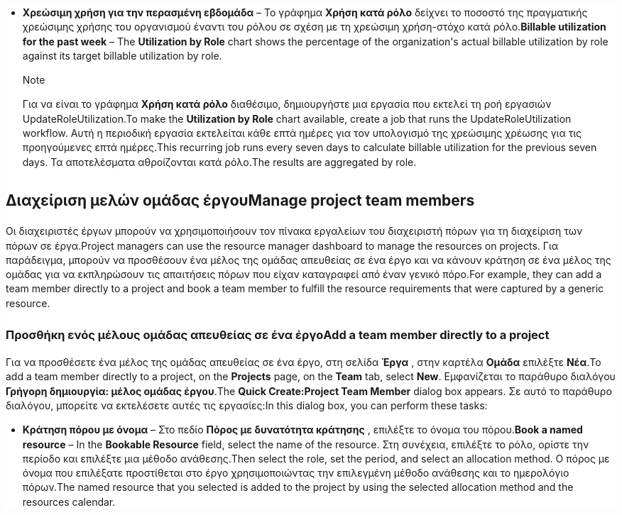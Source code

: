 - <span data-ttu-id="5b1a1-110">**Χρεώσιμη χρήση για την περασμένη εβδομάδα** – Το γράφημα **Χρήση κατά ρόλο** δείχνει το ποσοστό της πραγματικής χρεώσιμης χρήσης του οργανισμού έναντι του ρόλου σε σχέση με τη χρεώσιμη χρήση-στόχο κατά ρόλο.</span><span class="sxs-lookup"><span data-stu-id="5b1a1-110">**Billable utilization for the past week** – The **Utilization by Role** chart shows the percentage of the organization's actual billable utilization by role against its target billable utilization by role.</span></span>

    > [!NOTE]
    > <span data-ttu-id="5b1a1-111">Για να είναι το γράφημα **Χρήση κατά ρόλο** διαθέσιμο, δημιουργήστε μια εργασία που εκτελεί τη ροή εργασιών UpdateRoleUtilization.</span><span class="sxs-lookup"><span data-stu-id="5b1a1-111">To make the **Utilization by Role** chart available, create a job that runs the UpdateRoleUtilization workflow.</span></span> <span data-ttu-id="5b1a1-112">Αυτή η περιοδική εργασία εκτελείται κάθε επτά ημέρες για τον υπολογισμό της χρεώσιμης χρέωσης για τις προηγούμενες επτά ημέρες.</span><span class="sxs-lookup"><span data-stu-id="5b1a1-112">This recurring job runs every seven days to calculate billable utilization for the previous seven days.</span></span> <span data-ttu-id="5b1a1-113">Τα αποτελέσματα αθροίζονται κατά ρόλο.</span><span class="sxs-lookup"><span data-stu-id="5b1a1-113">The results are aggregated by role.</span></span>

## <a name="manage-project-team-members"></a><span data-ttu-id="5b1a1-114">Διαχείριση μελών ομάδας έργου</span><span class="sxs-lookup"><span data-stu-id="5b1a1-114">Manage project team members</span></span>

<span data-ttu-id="5b1a1-115">Οι διαχειριστές έργων μπορούν να χρησιμοποιήσουν τον πίνακα εργαλείων του διαχειριστή πόρων για τη διαχείριση των πόρων σε έργα.</span><span class="sxs-lookup"><span data-stu-id="5b1a1-115">Project managers can use the resource manager dashboard to manage the resources on projects.</span></span> <span data-ttu-id="5b1a1-116">Για παράδειγμα, μπορούν να προσθέσουν ένα μέλος της ομάδας απευθείας σε ένα έργο και να κάνουν κράτηση σε ένα μέλος της ομάδας για να εκπληρώσουν τις απαιτήσεις πόρων που είχαν καταγραφεί από έναν γενικό πόρο.</span><span class="sxs-lookup"><span data-stu-id="5b1a1-116">For example, they can add a team member directly to a project and book a team member to fulfill the resource requirements that were captured by a generic resource.</span></span>

### <a name="add-a-team-member-directly-to-a-project"></a><span data-ttu-id="5b1a1-117">Προσθήκη ενός μέλους ομάδας απευθείας σε ένα έργο</span><span class="sxs-lookup"><span data-stu-id="5b1a1-117">Add a team member directly to a project</span></span>

<span data-ttu-id="5b1a1-118">Για να προσθέσετε ένα μέλος της ομάδας απευθείας σε ένα έργο, στη σελίδα **Έργα** , στην καρτέλα **Ομάδα** επιλέξτε **Νέα**.</span><span class="sxs-lookup"><span data-stu-id="5b1a1-118">To add a team member directly to a project, on the **Projects** page, on the **Team** tab, select **New**.</span></span> <span data-ttu-id="5b1a1-119">Εμφανίζεται το παράθυρο διαλόγου **Γρήγορη δημιουργία: μέλος ομάδας έργου**.</span><span class="sxs-lookup"><span data-stu-id="5b1a1-119">The **Quick Create:Project Team Member** dialog box appears.</span></span> <span data-ttu-id="5b1a1-120">Σε αυτό το παράθυρο διαλόγου, μπορείτε να εκτελέσετε αυτές τις εργασίες:</span><span class="sxs-lookup"><span data-stu-id="5b1a1-120">In this dialog box, you can perform these tasks:</span></span>

- <span data-ttu-id="5b1a1-121">**Κράτηση πόρου με όνομα** – Στο πεδίο **Πόρος με δυνατότητα κράτησης** , επιλέξτε το όνομα του πόρου.</span><span class="sxs-lookup"><span data-stu-id="5b1a1-121">**Book a named resource** – In the **Bookable Resource** field, select the name of the resource.</span></span> <span data-ttu-id="5b1a1-122">Στη συνέχεια, επιλέξτε το ρόλο, ορίστε την περίοδο και επιλέξτε μια μέθοδο ανάθεσης.</span><span class="sxs-lookup"><span data-stu-id="5b1a1-122">Then select the role, set the period, and select an allocation method.</span></span> <span data-ttu-id="5b1a1-123">Ο πόρος με όνομα που επιλέξατε προστίθεται στο έργο χρησιμοποιώντας την επιλεγμένη μέθοδο ανάθεσης και το ημερολόγιο πόρων.</span><span class="sxs-lookup"><span data-stu-id="5b1a1-123">The named resource that you selected is added to the project by using the selected allocation method and the resources calendar.</span></span>